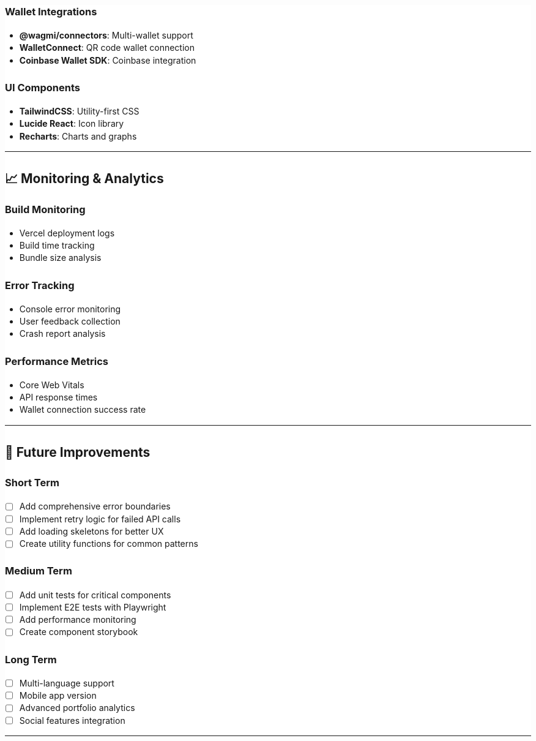 ### Wallet Integrations
- **@wagmi/connectors**: Multi-wallet support
- **WalletConnect**: QR code wallet connection
- **Coinbase Wallet SDK**: Coinbase integration

### UI Components
- **TailwindCSS**: Utility-first CSS
- **Lucide React**: Icon library
- **Recharts**: Charts and graphs

---

## 📈 Monitoring & Analytics

### Build Monitoring
- Vercel deployment logs
- Build time tracking
- Bundle size analysis

### Error Tracking
- Console error monitoring
- User feedback collection
- Crash report analysis

### Performance Metrics
- Core Web Vitals
- API response times
- Wallet connection success rate

---

## 🚀 Future Improvements

### Short Term
- [ ] Add comprehensive error boundaries
- [ ] Implement retry logic for failed API calls
- [ ] Add loading skeletons for better UX
- [ ] Create utility functions for common patterns

### Medium Term
- [ ] Add unit tests for critical components
- [ ] Implement E2E tests with Playwright
- [ ] Add performance monitoring
- [ ] Create component storybook

### Long Term
- [ ] Multi-language support
- [ ] Mobile app version
- [ ] Advanced portfolio analytics
- [ ] Social features integration

---